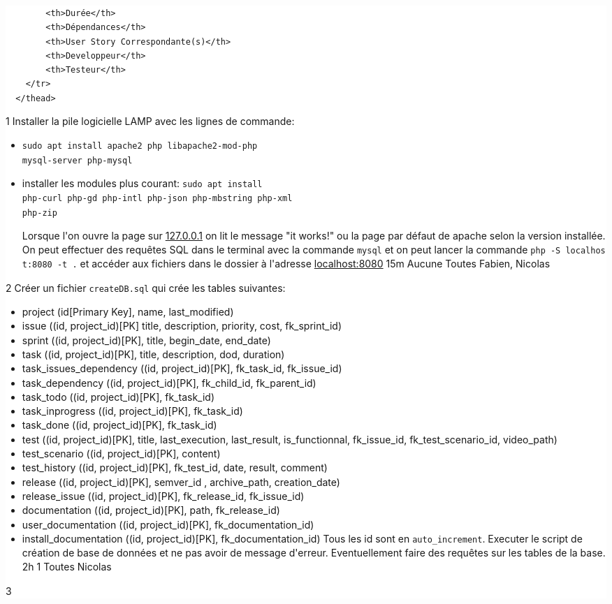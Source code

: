             <th>Durée</th>
            <th>Dépendances</th>
            <th>User Story Correspondante(s)</th>
            <th>Developpeur</th>
            <th>Testeur</th>
        </tr>
      </thead>
   <tbody>
   <tr>
      <td>1</td>
      <td>
      Installer la pile logicielle LAMP avec les lignes de commande:
            
   * <code>sudo apt install apache2 php libapache2-mod-php mysql-server php-mysql</code>
            
   * installer les modules plus courant: <code>sudo apt install php-curl php-gd php-intl php-json php-mbstring php-xml php-zip</code>
      </td>
      <td>Lorsque l'on ouvre la page sur <a href="http://127.0.0.1/">127.0.0.1</a> on lit le message "it works!" ou la page par défaut de apache selon la version installée. On peut effectuer des requêtes SQL dans le terminal avec la commande <code>mysql</code> et on peut lancer la commande <code>php -S localhost:8080 -t .</code> et accéder aux fichiers dans le dossier à l'adresse <a href="localhost:8080">localhost:8080</a></td>
      <td>15m</td>
      <td>Aucune</td>
      <td>Toutes</td>
      <td>Fabien, Nicolas</td>
      <td></td>
   </tr>
   <tr>
      <td>2</td>
      <td>
         Créer un fichier <code>createDB.sql</code> qui crée les tables suivantes:

   * project               (id[Primary Key], name, last_modified)
   * issue                 ((id, project_id)[PK] title, description, priority, cost, fk_sprint_id)
   * sprint                ((id, project_id)[PK], title, begin_date, end_date)
   * task                  ((id, project_id)[PK], title, description, dod, duration)
   * task_issues_dependency ((id, project_id)[PK], fk_task_id, fk_issue_id)
   * task_dependency       ((id, project_id)[PK], fk_child_id, fk_parent_id)
   * task_todo             ((id, project_id)[PK], fk_task_id)
   * task_inprogress       ((id, project_id)[PK], fk_task_id)
   * task_done             ((id, project_id)[PK], fk_task_id)
   * test                  ((id, project_id)[PK], title, last_execution, last_result, is_functionnal, fk_issue_id, fk_test_scenario_id, video_path)
   * test_scenario         ((id, project_id)[PK], content)
   * test_history          ((id, project_id)[PK], fk_test_id, date, result, comment)
   * release               ((id, project_id)[PK], semver_id , archive_path, creation_date)
   * release_issue         ((id, project_id)[PK], fk_release_id, fk_issue_id)
   * documentation         ((id, project_id)[PK], path, fk_release_id)
   * user_documentation    ((id, project_id)[PK], fk_documentation_id)
   * install_documentation ((id, project_id)[PK], fk_documentation_id)
   Tous les id sont en <code>auto_increment</code>.
         </td>
         <td>Executer le script de création de base de données et ne pas avoir de message d'erreur. Eventuellement faire des requêtes sur les tables de la base. </td>
         <td>2h</td>
         <td>1</td>
         <td>Toutes</td>
         <td>Nicolas</td>
      <td></td>
   </tr>   
   <tr>
      <td>3</td>
